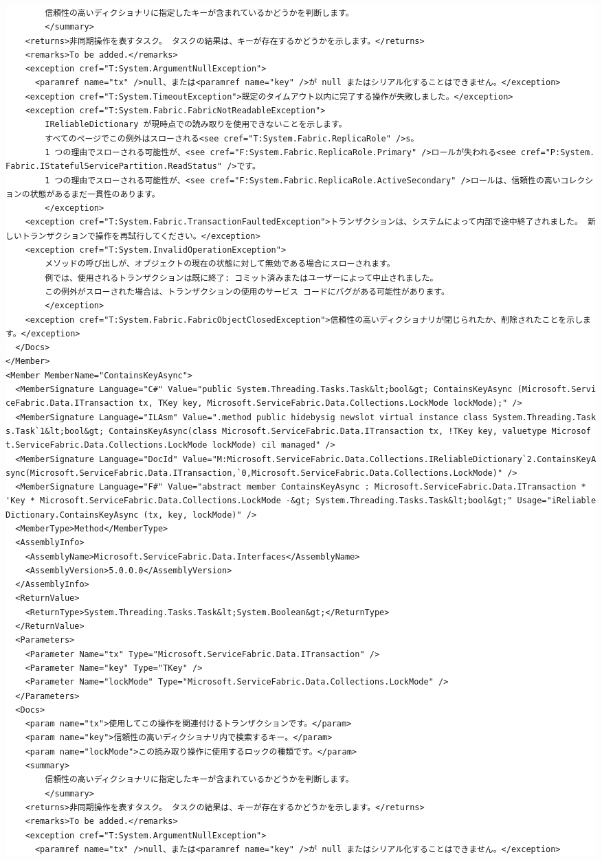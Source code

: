             信頼性の高いディクショナリに指定したキーが含まれているかどうかを判断します。
            </summary>
        <returns>非同期操作を表すタスク。 タスクの結果は、キーが存在するかどうかを示します。</returns>
        <remarks>To be added.</remarks>
        <exception cref="T:System.ArgumentNullException">
          <paramref name="tx" />null、または<paramref name="key" />が null またはシリアル化することはできません。</exception>
        <exception cref="T:System.TimeoutException">既定のタイムアウト以内に完了する操作が失敗しました。</exception>
        <exception cref="T:System.Fabric.FabricNotReadableException">
            IReliableDictionary が現時点での読み取りを使用できないことを示します。
            すべてのページでこの例外はスローされる<see cref="T:System.Fabric.ReplicaRole" />s。
            1 つの理由でスローされる可能性が、<see cref="F:System.Fabric.ReplicaRole.Primary" />ロールが失われる<see cref="P:System.Fabric.IStatefulServicePartition.ReadStatus" />です。
            1 つの理由でスローされる可能性が、<see cref="F:System.Fabric.ReplicaRole.ActiveSecondary" />ロールは、信頼性の高いコレクションの状態があるまだ一貫性のあります。
            </exception>
        <exception cref="T:System.Fabric.TransactionFaultedException">トランザクションは、システムによって内部で途中終了されました。 新しいトランザクションで操作を再試行してください。</exception>
        <exception cref="T:System.InvalidOperationException">
            メソッドの呼び出しが、オブジェクトの現在の状態に対して無効である場合にスローされます。
            例では、使用されるトランザクションは既に終了: コミット済みまたはユーザーによって中止されました。
            この例外がスローされた場合は、トランザクションの使用のサービス コードにバグがある可能性があります。
            </exception>
        <exception cref="T:System.Fabric.FabricObjectClosedException">信頼性の高いディクショナリが閉じられたか、削除されたことを示します。</exception>
      </Docs>
    </Member>
    <Member MemberName="ContainsKeyAsync">
      <MemberSignature Language="C#" Value="public System.Threading.Tasks.Task&lt;bool&gt; ContainsKeyAsync (Microsoft.ServiceFabric.Data.ITransaction tx, TKey key, Microsoft.ServiceFabric.Data.Collections.LockMode lockMode);" />
      <MemberSignature Language="ILAsm" Value=".method public hidebysig newslot virtual instance class System.Threading.Tasks.Task`1&lt;bool&gt; ContainsKeyAsync(class Microsoft.ServiceFabric.Data.ITransaction tx, !TKey key, valuetype Microsoft.ServiceFabric.Data.Collections.LockMode lockMode) cil managed" />
      <MemberSignature Language="DocId" Value="M:Microsoft.ServiceFabric.Data.Collections.IReliableDictionary`2.ContainsKeyAsync(Microsoft.ServiceFabric.Data.ITransaction,`0,Microsoft.ServiceFabric.Data.Collections.LockMode)" />
      <MemberSignature Language="F#" Value="abstract member ContainsKeyAsync : Microsoft.ServiceFabric.Data.ITransaction * 'Key * Microsoft.ServiceFabric.Data.Collections.LockMode -&gt; System.Threading.Tasks.Task&lt;bool&gt;" Usage="iReliableDictionary.ContainsKeyAsync (tx, key, lockMode)" />
      <MemberType>Method</MemberType>
      <AssemblyInfo>
        <AssemblyName>Microsoft.ServiceFabric.Data.Interfaces</AssemblyName>
        <AssemblyVersion>5.0.0.0</AssemblyVersion>
      </AssemblyInfo>
      <ReturnValue>
        <ReturnType>System.Threading.Tasks.Task&lt;System.Boolean&gt;</ReturnType>
      </ReturnValue>
      <Parameters>
        <Parameter Name="tx" Type="Microsoft.ServiceFabric.Data.ITransaction" />
        <Parameter Name="key" Type="TKey" />
        <Parameter Name="lockMode" Type="Microsoft.ServiceFabric.Data.Collections.LockMode" />
      </Parameters>
      <Docs>
        <param name="tx">使用してこの操作を関連付けるトランザクションです。</param>
        <param name="key">信頼性の高いディクショナリ内で検索するキー。</param>
        <param name="lockMode">この読み取り操作に使用するロックの種類です。</param>
        <summary>
            信頼性の高いディクショナリに指定したキーが含まれているかどうかを判断します。
            </summary>
        <returns>非同期操作を表すタスク。 タスクの結果は、キーが存在するかどうかを示します。</returns>
        <remarks>To be added.</remarks>
        <exception cref="T:System.ArgumentNullException">
          <paramref name="tx" />null、または<paramref name="key" />が null またはシリアル化することはできません。</exception>